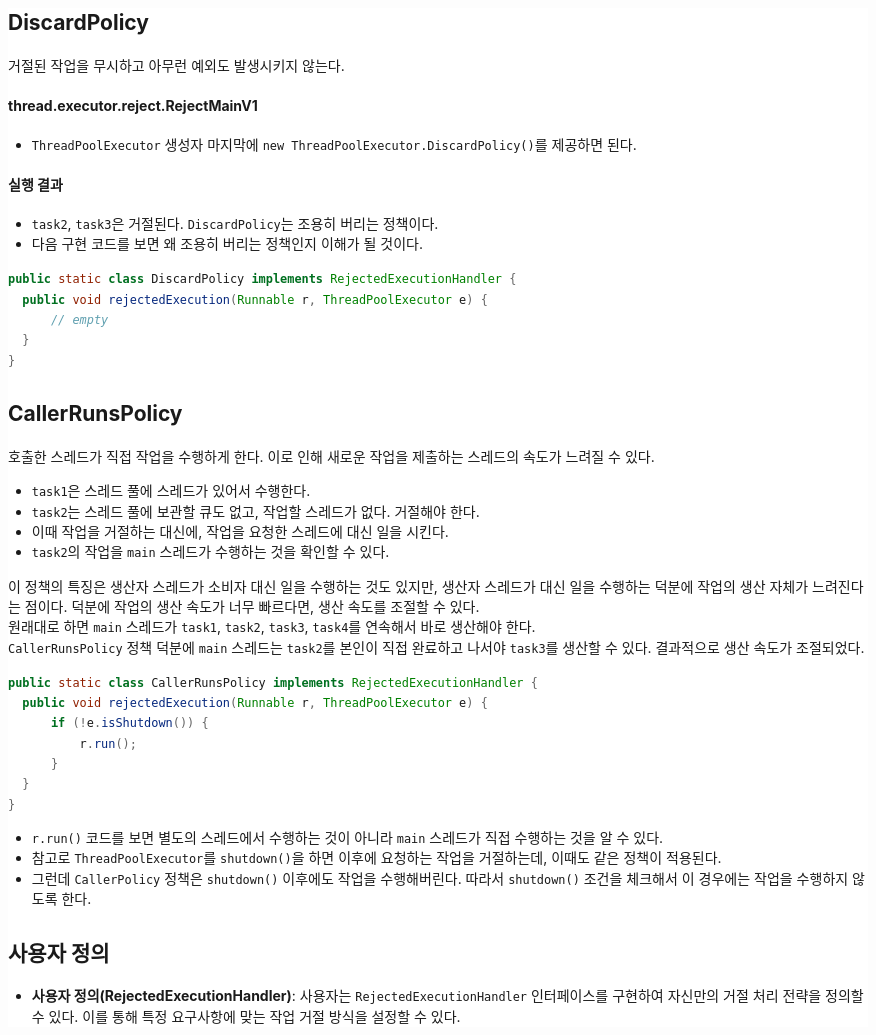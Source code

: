 ## DiscardPolicy
거절된 작업을 무시하고 아무런 예외도 발생시키지 않는다.

#### thread.executor.reject.RejectMainV1
- `ThreadPoolExecutor` 생성자 마지막에 `new ThreadPoolExecutor.DiscardPolicy()`를 제공하면
된다.

#### 실행 결과
- `task2`, `task3`은 거절된다. `DiscardPolicy`는 조용히 버리는 정책이다.
- 다음 구현 코드를 보면 왜 조용히 버리는 정책인지 이해가 될 것이다.

```java
public static class DiscardPolicy implements RejectedExecutionHandler {
  public void rejectedExecution(Runnable r, ThreadPoolExecutor e) {
	  // empty
  }
}
```

## CallerRunsPolicy
호출한 스레드가 직접 작업을 수행하게 한다. 이로 인해 새로운 작업을 제출하는 스레드의 속도가 느려질 수 있다.

- `task1`은 스레드 풀에 스레드가 있어서 수행한다.
- `task2`는 스레드 풀에 보관할 큐도 없고, 작업할 스레드가 없다. 거절해야 한다.
- 이때 작업을 거절하는 대신에, 작업을 요청한 스레드에 대신 일을 시킨다.
- `task2`의 작업을 `main` 스레드가 수행하는 것을 확인할 수 있다.

이 정책의 특징은 생산자 스레드가 소비자 대신 일을 수행하는 것도 있지만, 생산자 스레드가 대신 일을 수행하는 덕분에
작업의 생산 자체가 느려진다는 점이다. 덕분에 작업의 생산 속도가 너무 빠르다면, 생산 속도를 조절할 수 있다. <br/>
원래대로 하면 `main` 스레드가 `task1`, `task2`, `task3`, `task4`를 연속해서 바로 생산해야 한다. <br/>
`CallerRunsPolicy` 정책 덕분에 `main` 스레드는 `task2`를 본인이 직접 완료하고 나서야 `task3`를 생산할
수 있다. 결과적으로 생산 속도가 조절되었다.

```java
public static class CallerRunsPolicy implements RejectedExecutionHandler {
  public void rejectedExecution(Runnable r, ThreadPoolExecutor e) {
	  if (!e.isShutdown()) {
		  r.run();
      }
  }
}
```
- `r.run()` 코드를 보면 별도의 스레드에서 수행하는 것이 아니라 `main` 스레드가 직접 수행하는 것을 알 수 있다.
- 참고로 `ThreadPoolExecutor`를 `shutdown()`을 하면 이후에 요청하는 작업을 거절하는데, 이때도 같은
정책이 적용된다.
- 그런데 `CallerPolicy` 정책은 `shutdown()` 이후에도 작업을 수행해버린다. 따라서 `shutdown()` 조건을
체크해서 이 경우에는 작업을 수행하지 않도록 한다.

## 사용자 정의
- **사용자 정의(RejectedExecutionHandler)**: 사용자는 `RejectedExecutionHandler` 인터페이스를
구현하여 자신만의 거절 처리 전략을 정의할 수 있다. 이를 통해 특정 요구사항에 맞는 작업 거절 방식을 설정할 수 있다.
